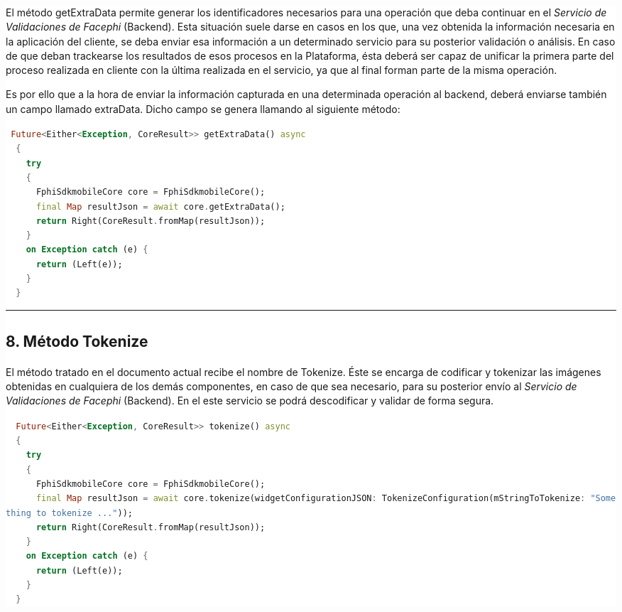 El método getExtraData permite generar los identificadores necesarios para una operación que deba continuar en el *Servicio de Validaciones de Facephi* (Backend). Esta situación suele darse en casos en los que, una vez obtenida la información necesaria en la aplicación del cliente, se deba enviar esa información a un determinado servicio para su posterior validación o análisis. En caso de que deban trackearse los resultados de esos procesos en la Plataforma, ésta deberá ser capaz de unificar la primera parte del proceso realizada en cliente con la última realizada en el servicio, ya que al final forman parte de la misma operación.

Es por ello que a la hora de enviar la información capturada en una determinada operación al backend, deberá enviarse también un campo llamado extraData. Dicho campo se genera llamando al siguiente método:

```dart
 Future<Either<Exception, CoreResult>> getExtraData() async
  {
    try
    {
      FphiSdkmobileCore core = FphiSdkmobileCore();
      final Map resultJson = await core.getExtraData();
      return Right(CoreResult.fromMap(resultJson));
    }
    on Exception catch (e) {
      return (Left(e));
    }
  }
```

---

## 8. Método Tokenize

El método tratado en el documento actual recibe el nombre de Tokenize. Éste se encarga de codificar y tokenizar las imágenes obtenidas en cualquiera de los demás componentes, en caso de que sea necesario, para su posterior envío al *Servicio de Validaciones de Facephi* (Backend). En el este servicio se podrá descodificar y validar de forma segura.

```dart
  Future<Either<Exception, CoreResult>> tokenize() async
  {
    try
    {
      FphiSdkmobileCore core = FphiSdkmobileCore();
      final Map resultJson = await core.tokenize(widgetConfigurationJSON: TokenizeConfiguration(mStringToTokenize: "Something to tokenize ..."));
      return Right(CoreResult.fromMap(resultJson));
    }
    on Exception catch (e) {
      return (Left(e));
    }
  }
```